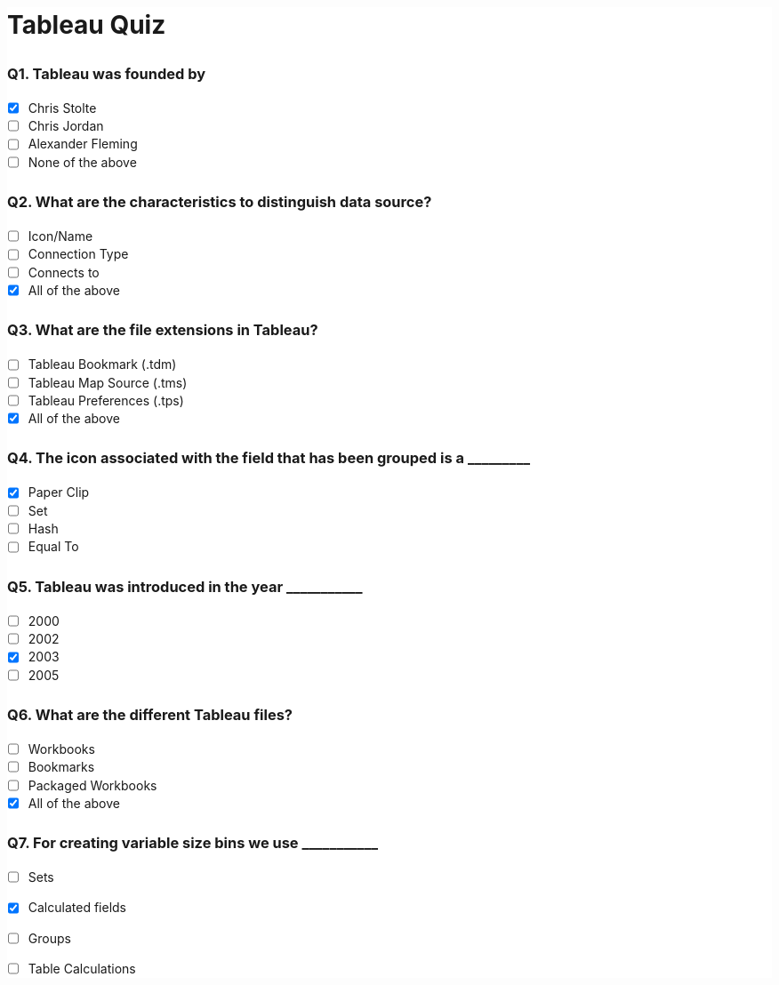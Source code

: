 # Tableau Quiz

### Q1. Tableau was founded by

- [x] Chris Stolte
- [ ] Chris Jordan
- [ ] Alexander Fleming
- [ ] None of the above

### Q2. What are the characteristics to distinguish data source?

- [ ] Icon/Name
- [ ] Connection Type
- [ ] Connects to
- [x] All of the above

### Q3. What are the file extensions in Tableau?

- [ ] Tableau Bookmark (.tdm)
- [ ] Tableau Map Source (.tms)
- [ ] Tableau Preferences (.tps)
- [x] All of the above

### Q4. The icon associated with the field that has been grouped is a _________

- [x] Paper Clip
- [ ] Set
- [ ] Hash
- [ ] Equal To

### Q5. Tableau was introduced in the year ___________

- [ ] 2000
- [ ] 2002
- [x] 2003
- [ ] 2005

### Q6. What are the different Tableau files?

- [ ] Workbooks
- [ ] Bookmarks
- [ ] Packaged Workbooks
- [x] All of the above

### Q7. For creating variable size bins we use ___________

- [ ] Sets
- [x] Calculated fields
- [ ] Groups
- [ ] Table Calculations
  